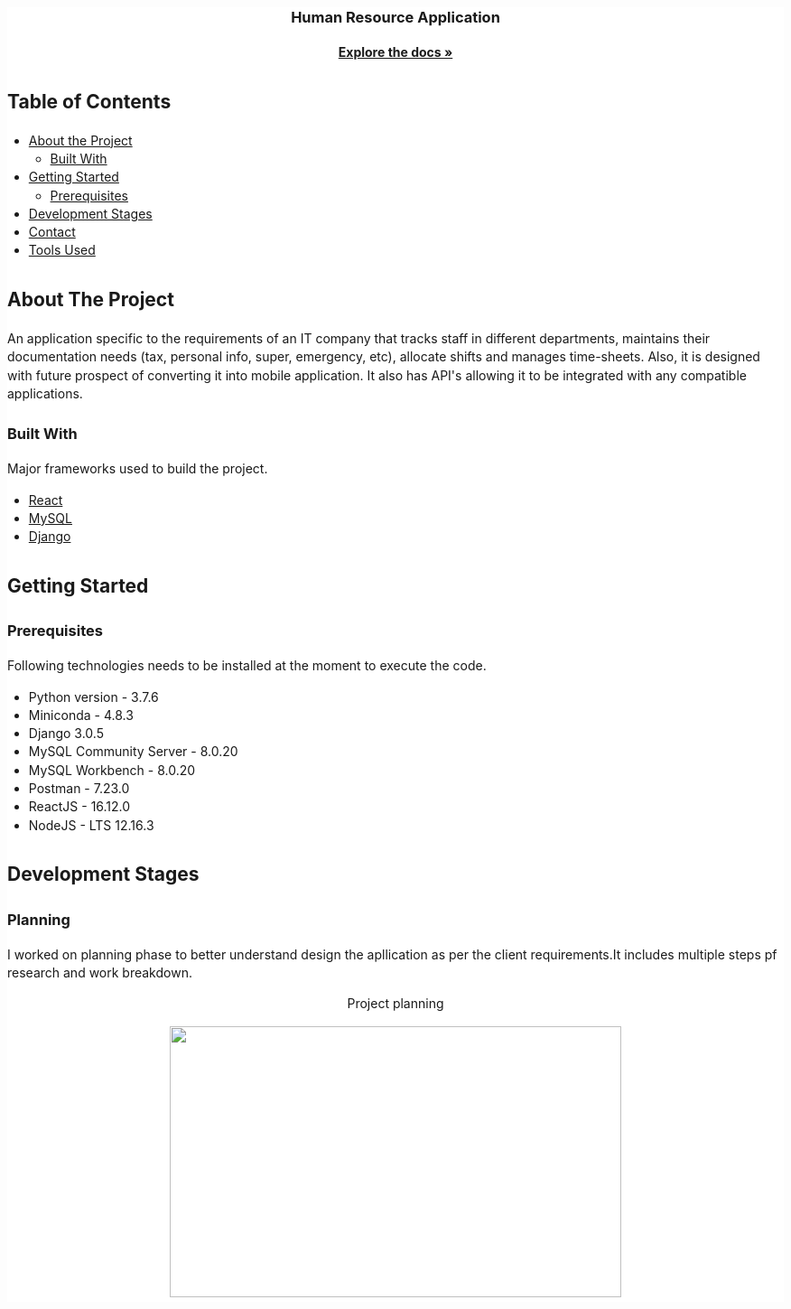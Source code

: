 
  <h3 align="center">Human Resource Application</h3>

  <p align="center">
      <a href="https://github.com/Rush-abh/Human-Resource-Application"><strong>Explore the docs »</strong></a>
    <br />



## Table of Contents

* [About the Project](#about-the-project)
  * [Built With](#built-with)
* [Getting Started](#getting-started)
  * [Prerequisites](#prerequisites)
* [Development Stages](#development-stages)  
* [Contact](#contact)
* [Tools Used](#tools-used)




## About The Project

An application specific to the requirements of an IT company that tracks staff in different departments, maintains their documentation needs (tax, personal info, super, emergency, etc), allocate shifts and manages time-sheets. Also, it is designed with future prospect of converting it into mobile application. It also has API's allowing it to be integrated with any compatible applications.


### Built With
Major frameworks used to build the project. 
* [React](https://reactjs.org/)
* [MySQL](https://www.mysql.com/)
* [Django](https://www.djangoproject.com/)




## Getting Started

### Prerequisites

Following technologies needs to be installed at the moment to execute the code.
-	Python version - 3.7.6
-	Miniconda - 4.8.3
-	Django 3.0.5
-	MySQL Community Server - 8.0.20
-	MySQL Workbench - 8.0.20
-	Postman - 7.23.0
-	ReactJS - 16.12.0
-	NodeJS - LTS 12.16.3


## Development Stages
### Planning
I worked on planning phase to better understand design the apllication as per the client requirements.It includes multiple steps pf research and work breakdown.
<p align="center">Project planning</p>
<p align="center"><img align="centre" width="500" height="300" src="https://user-images.githubusercontent.com/17960965/99239777-a6bf1480-284f-11eb-9e1f-387208c84e20.gif"></p> 
